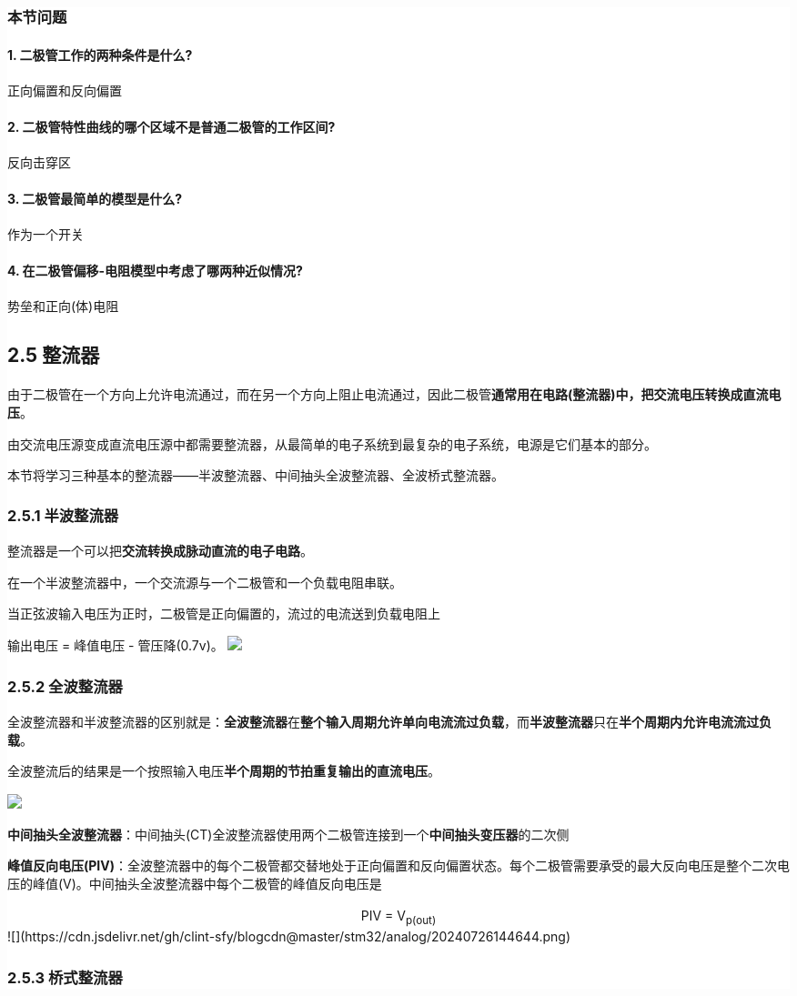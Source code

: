 ### 本节问题

#### 1. 二极管工作的两种条件是什么?

正向偏置和反向偏置

#### 2. 二极管特性曲线的哪个区域不是普通二极管的工作区间?

反向击穿区

#### 3. 二极管最简单的模型是什么?

作为一个开关

#### 4. 在二极管偏移-电阻模型中考虑了哪两种近似情况?

势垒和正向(体)电阻

## 2.5 整流器

由于二极管在一个方向上允许电流通过，而在另一个方向上阻止电流通过，因此二极管**通常用在电路(整流器)中，把交流电压转换成直流电压**。

由交流电压源变成直流电压源中都需要整流器，从最简单的电子系统到最复杂的电子系统，电源是它们基本的部分。

本节将学习三种基本的整流器——半波整流器、中间抽头全波整流器、全波桥式整流器。

### 2.5.1 半波整流器

整流器是一个可以把**交流转换成脉动直流的电子电路**。

在一个半波整流器中，一个交流源与一个二极管和一个负载电阻串联。

当正弦波输入电压为正时，二极管是正向偏置的，流过的电流送到负载电阻上

输出电压 = 峰值电压 - 管压降(0.7v)。
![](https://cdn.jsdelivr.net/gh/clint-sfy/blogcdn@master/stm32/analog/20240726142837.png)

### 2.5.2 全波整流器

全波整流器和半波整流器的区别就是：**全波整流器**在**整个输入周期允许单向电流流过负载**，而**半波整流器**只在**半个周期内允许电流流过负载**。

全波整流后的结果是一个按照输入电压**半个周期的节拍重复输出的直流电压**。

![](https://cdn.jsdelivr.net/gh/clint-sfy/blogcdn@master/stm32/analog/20240726143047.png)

**中间抽头全波整流器**：中间抽头(CT)全波整流器使用两个二极管连接到一个**中间抽头变压器**的二次侧

**峰值反向电压(PIV)**：全波整流器中的每个二极管都交替地处于正向偏置和反向偏置状态。每个二极管需要承受的最大反向电压是整个二次电压的峰值(V)。中间抽头全波整流器中每个二极管的峰值反向电压是 

<div style="text-align: center;">
    PIV = V<sub>p(out)</sub>
</div>
![](https://cdn.jsdelivr.net/gh/clint-sfy/blogcdn@master/stm32/analog/20240726144644.png)

### 2.5.3 桥式整流器
